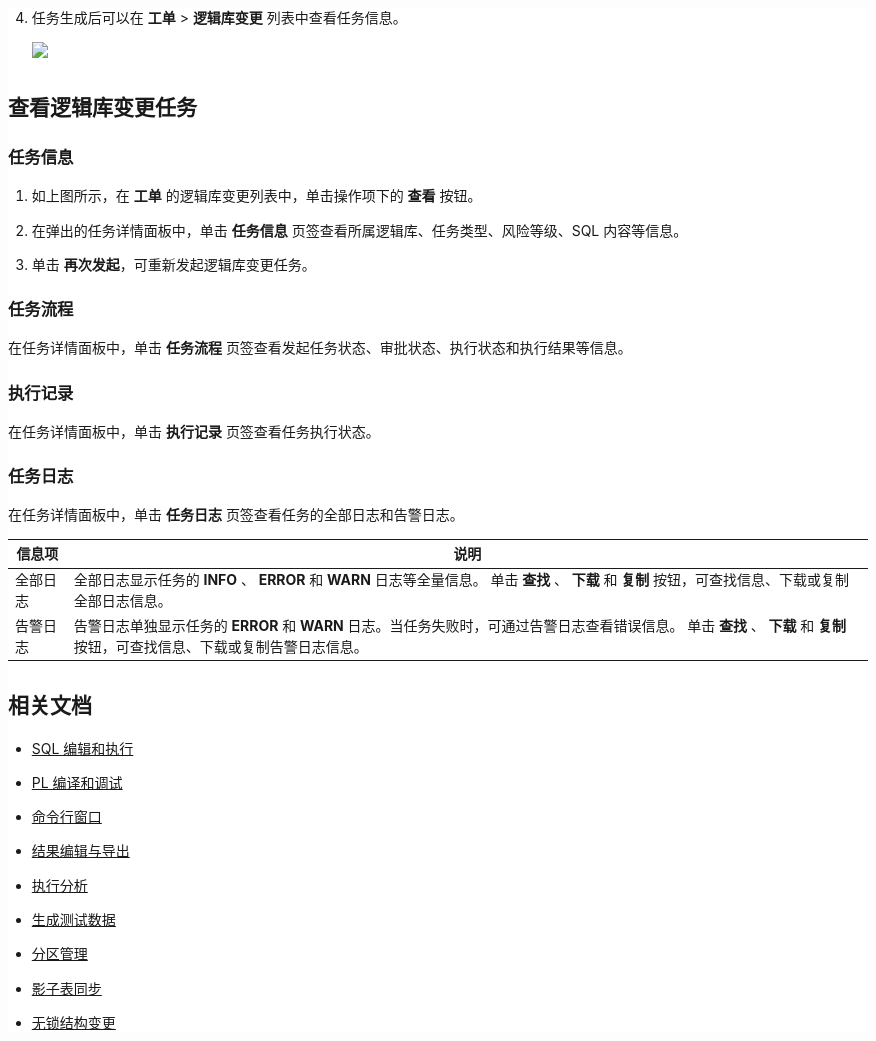 4. 任务生成后可以在 **工单** > **逻辑库变更** 列表中查看任务信息。
    
    <img src="https://obbusiness-private.oss-cn-shanghai.aliyuncs.com/doc/img/odc/432/700.database-change-management/620.logical-database-change/4.png" width="900">

## 查看逻辑库变更任务

### 任务信息 

1. 如上图所示，在 **工单** 的逻辑库变更列表中，单击操作项下的 **查看** 按钮。

2. 在弹出的任务详情面板中，单击 **任务信息** 页签查看所属逻辑库、任务类型、风险等级、SQL 内容等信息。

3. 单击 **再次发起**，可重新发起逻辑库变更任务。

### 任务流程 

在任务详情面板中，单击 **任务流程** 页签查看发起任务状态、审批状态、执行状态和执行结果等信息。

### 执行记录 

在任务详情面板中，单击 **执行记录** 页签查看任务执行状态。

### 任务日志 

在任务详情面板中，单击 **任务日志** 页签查看任务的全部日志和告警日志。


| 信息项  |  说明  |
|---------|--------------|
| 全部日志 | 全部日志显示任务的 **INFO** 、 **ERROR** 和 **WARN** 日志等全量信息。 单击 **查找** 、 **下载** 和 **复制** 按钮，可查找信息、下载或复制全部日志信息。        |
| 告警日志 | 告警日志单独显示任务的 **ERROR** 和 **WARN** 日志。当任务失败时，可通过告警日志查看错误信息。 单击 **查找** 、 **下载** 和 **复制** 按钮，可查找信息、下载或复制告警日志信息。 |

## 相关文档

- [SQL 编辑和执行](../500.sql-development/100.sql-editing-and-execution.md)

- [PL 编译和调试](../500.sql-development/200.pl-compile-and-debug.md)

- [命令行窗口](../500.sql-development/300.command-line-window.md)

- [结果编辑与导出](../500.sql-development/400.result-editing-and-exporting.md)

- [执行分析](../500.sql-development/500.perform-analysis.md)

- [生成测试数据](../500.sql-development/600.data-mocking.md)

- [分区管理](../800.data-Lifecycle-management/300.partition-scheme-management/310.manage-partition-scheme.md)

- [影子表同步](../700.database-change-management/800.shadow-table-synchronization.md)

- [无锁结构变更](../700.database-change-management/700.table-structure-change.md)
